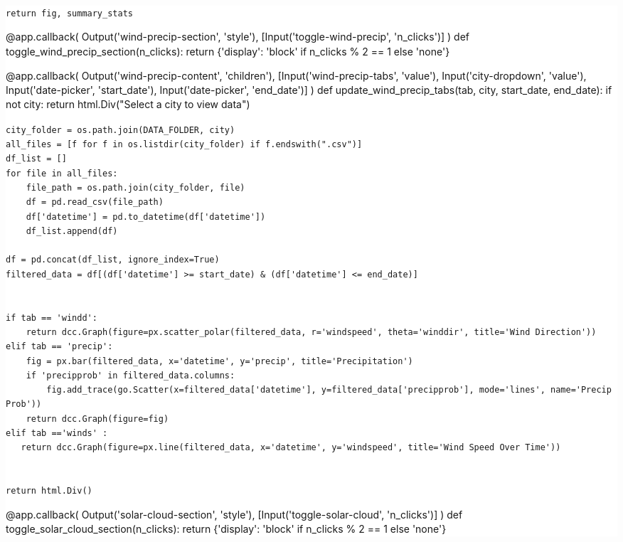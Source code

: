    return fig, summary_stats
@app.callback(
    Output('wind-precip-section', 'style'),
    [Input('toggle-wind-precip', 'n_clicks')]
)
def toggle_wind_precip_section(n_clicks):
    return {'display': 'block' if n_clicks % 2 == 1 else 'none'}

@app.callback(
    Output('wind-precip-content', 'children'),
    [Input('wind-precip-tabs', 'value'),
     Input('city-dropdown', 'value'),
     Input('date-picker', 'start_date'),
     Input('date-picker', 'end_date')]
)
def update_wind_precip_tabs(tab, city, start_date, end_date):
    if not city:
        return html.Div("Select a city to view data")
    
    city_folder = os.path.join(DATA_FOLDER, city) 
    all_files = [f for f in os.listdir(city_folder) if f.endswith(".csv")]
    df_list = []
    for file in all_files:
        file_path = os.path.join(city_folder, file)
        df = pd.read_csv(file_path)
        df['datetime'] = pd.to_datetime(df['datetime'])
        df_list.append(df)
    
    df = pd.concat(df_list, ignore_index=True)
    filtered_data = df[(df['datetime'] >= start_date) & (df['datetime'] <= end_date)]
    
    
    if tab == 'windd':
        return dcc.Graph(figure=px.scatter_polar(filtered_data, r='windspeed', theta='winddir', title='Wind Direction'))
    elif tab == 'precip':
        fig = px.bar(filtered_data, x='datetime', y='precip', title='Precipitation')
        if 'precipprob' in filtered_data.columns:
            fig.add_trace(go.Scatter(x=filtered_data['datetime'], y=filtered_data['precipprob'], mode='lines', name='Precip Prob'))
        return dcc.Graph(figure=fig)
    elif tab =='winds' :
       return dcc.Graph(figure=px.line(filtered_data, x='datetime', y='windspeed', title='Wind Speed Over Time'))
       
    
    return html.Div()

@app.callback(
    Output('solar-cloud-section', 'style'),
    [Input('toggle-solar-cloud', 'n_clicks')]
)
def toggle_solar_cloud_section(n_clicks):
    return {'display': 'block' if n_clicks % 2 == 1 else 'none'}
